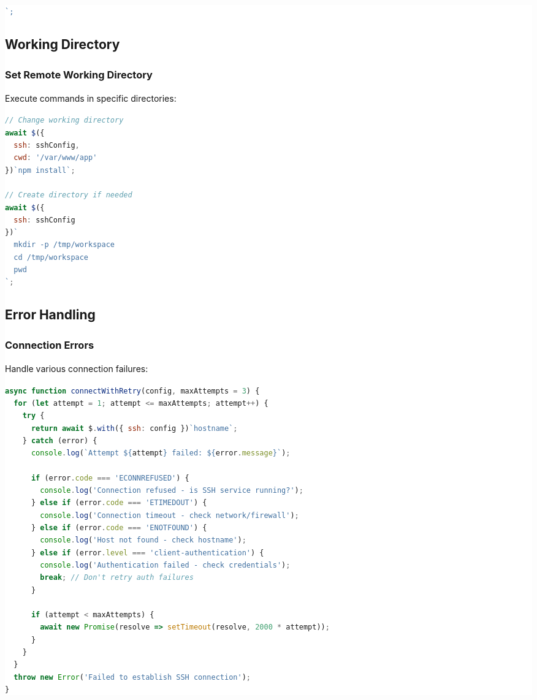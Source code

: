 ```javascript
`;
```

## Working Directory

### Set Remote Working Directory
Execute commands in specific directories:

```javascript
// Change working directory
await $({
  ssh: sshConfig,
  cwd: '/var/www/app'
})`npm install`;

// Create directory if needed
await $({
  ssh: sshConfig
})`
  mkdir -p /tmp/workspace
  cd /tmp/workspace
  pwd
`;
```

## Error Handling

### Connection Errors
Handle various connection failures:

```javascript
async function connectWithRetry(config, maxAttempts = 3) {
  for (let attempt = 1; attempt <= maxAttempts; attempt++) {
    try {
      return await $.with({ ssh: config })`hostname`;
    } catch (error) {
      console.log(`Attempt ${attempt} failed: ${error.message}`);
      
      if (error.code === 'ECONNREFUSED') {
        console.log('Connection refused - is SSH service running?');
      } else if (error.code === 'ETIMEDOUT') {
        console.log('Connection timeout - check network/firewall');
      } else if (error.code === 'ENOTFOUND') {
        console.log('Host not found - check hostname');
      } else if (error.level === 'client-authentication') {
        console.log('Authentication failed - check credentials');
        break; // Don't retry auth failures
      }
      
      if (attempt < maxAttempts) {
        await new Promise(resolve => setTimeout(resolve, 2000 * attempt));
      }
    }
  }
  throw new Error('Failed to establish SSH connection');
}
```
